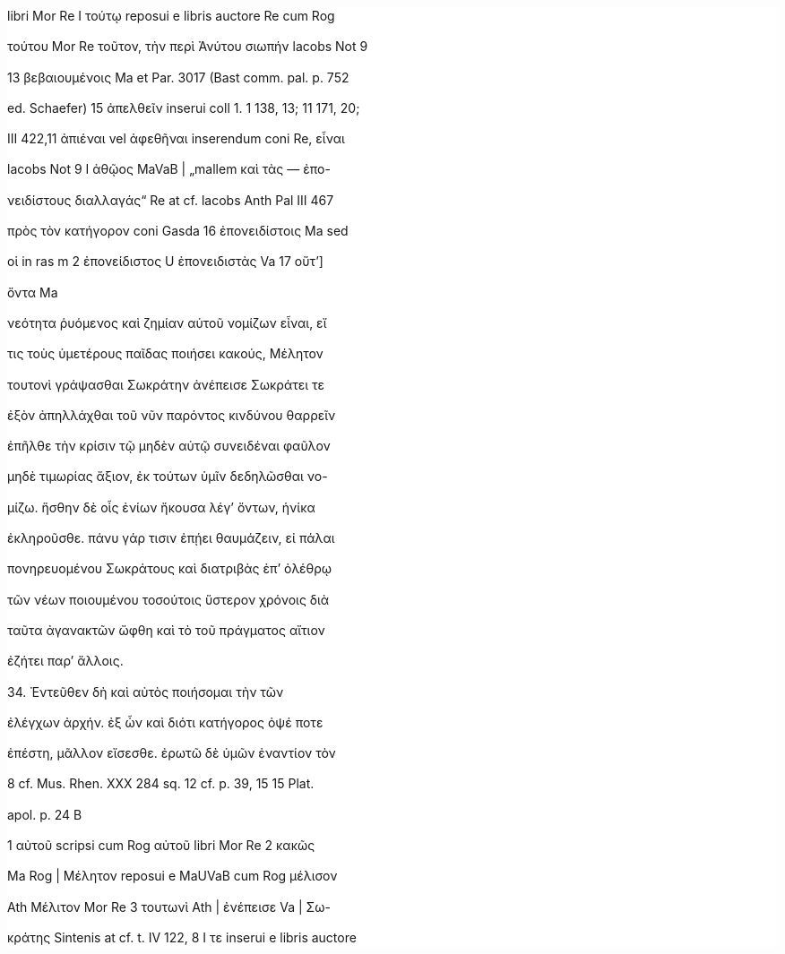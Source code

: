 libri Mor Re Ι τούτῳ reposui e libris auctore Re cum Rog

τούτου Mor Re τοῦτον, τὴν περὶ Ἀνύτου σιωπήν lacobs Not 9</note>

<note type="footnote">13 βεβαιουμένοις Ma et Par. 3017 (Bast comm. pal. p. 752

ed. Schaefer) 15 ἀπελθεῖν inserui coll 1. 1 138, 13; 11 171, 20;

III 422,11 ἀπιέναι vel ἀφεθῆναι inserendum coni Re, εἷναι

lacobs Not 9 Ι ἀθῷος MaVaB | „mallem καὶ τὰς — ἐπο-

νειδίστους διαλλαγάς“ Re at cf. lacobs Anth Pal III 467

πρὸς τὸν κατήγορον coni Gasda 16 ἐπονειδίστοις Ma sed

οἱ in ras m 2 ἐπονείδιστος U ἐπονειδιστὰς Va 17 οὔτ’]

ὄντα Ma</note>



<pb n="32"/>

νεότητα ῥυόμενος καὶ ζημίαν αὑτοῦ νομίζων εἶναι, εἴ

τις τοὺς ὑμετέρους παῖδας ποιήσει κακούς, Μέλητον

τουτονὶ γράψασθαι Σωκράτην ἀνέπεισε Σωκράτει τε

ἐξὸν ἀπηλλάχθαι τοῦ νῦν παρόντος κινδύνου θαρρεῖν

<lb n="5"/> ἐπῆλθε τὴν κρίσιν τῷ μηδὲν αὑτῷ συνειδέναι φαῦλον

μηδὲ τιμωρίας ἄξιον, ἐκ τούτων ὑμῖν δεδηλῶσθαι νο-

μίζω. ἥσθην δὲ οἷς ἐνίων ἤκουσα λέγ’ ὄντων, ἡνίκα

ἐκληροῦσθε. πάνυ γάρ τισιν ἐπῄει θαυμάζειν, εἰ πάλαι

πονηρευομένου Σωκράτους καὶ διατριβὰς ἐπ’ ὀλέθρῳ

<lb n="10"/> τῶν νέων ποιουμένου τοσούτοις ὕστερον χρόνοις διὰ

ταῦτα ἀγανακτῶν ὤφθη καὶ τὸ τοῦ πράγματος αἴτιον

ἐζήτει παρ’ ἄλλοις.</p>

<p>34. Ἐντεῦθεν δὴ καὶ αὐτὸς ποιήσομαι τὴν τῶν

ἐλέγχων ἀρχήν. ἐξ ὧν καὶ διότι κατήγορος ὀψέ ποτε

<lb n="15"/> ἐπέστη, μᾶλλον εἴσεσθε. ἐρωτῶ δὲ ὑμῶν ἐναντίον τὸν

<note type="footnote">8 cf. Mus. Rhen. XXX 284 sq. 12 cf. p. 39, 15 15 Plat.

apol. p. 24 B</note>

<note type="footnote">1 αὐτοῦ scripsi cum Rog αὐτοῦ libri Mor Re 2 κακῶς

Ma Rog | Μέλητον reposui e MaUVaB cum Rog μέλισον

Ath Μέλιτον Mor Re 3 τουτωνὶ Ath | ἐνέπεισε Va | Σω-

κράτης Sintenis at cf. t. IV 122, 8 Ι τε inserui e libris auctore
